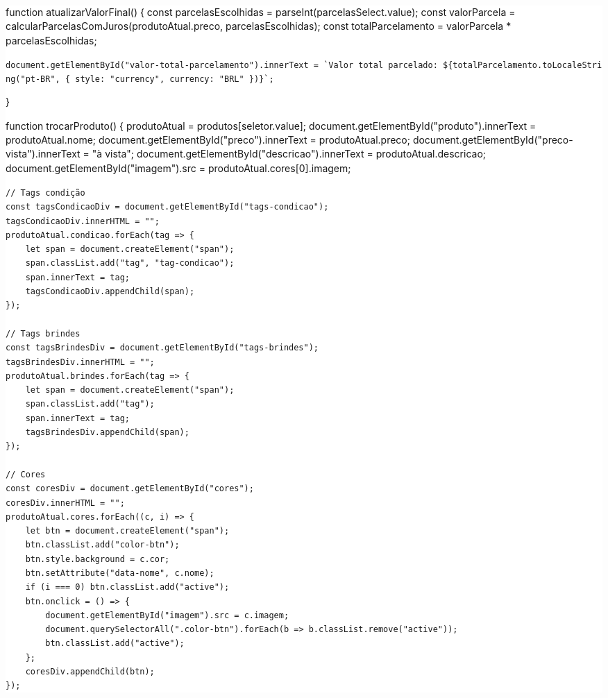 function atualizarValorFinal() {
    const parcelasEscolhidas = parseInt(parcelasSelect.value);
    const valorParcela = calcularParcelasComJuros(produtoAtual.preco, parcelasEscolhidas);
    const totalParcelamento = valorParcela * parcelasEscolhidas;

    document.getElementById("valor-total-parcelamento").innerText = `Valor total parcelado: ${totalParcelamento.toLocaleString("pt-BR", { style: "currency", currency: "BRL" })}`;
}

function trocarProduto() {
    produtoAtual = produtos[seletor.value];
    document.getElementById("produto").innerText = produtoAtual.nome;
    document.getElementById("preco").innerText = produtoAtual.preco;
    document.getElementById("preco-vista").innerText = "à vista";
    document.getElementById("descricao").innerText = produtoAtual.descricao;
    document.getElementById("imagem").src = produtoAtual.cores[0].imagem;

    // Tags condição
    const tagsCondicaoDiv = document.getElementById("tags-condicao");
    tagsCondicaoDiv.innerHTML = "";
    produtoAtual.condicao.forEach(tag => {
        let span = document.createElement("span");
        span.classList.add("tag", "tag-condicao");
        span.innerText = tag;
        tagsCondicaoDiv.appendChild(span);
    });

    // Tags brindes
    const tagsBrindesDiv = document.getElementById("tags-brindes");
    tagsBrindesDiv.innerHTML = "";
    produtoAtual.brindes.forEach(tag => {
        let span = document.createElement("span");
        span.classList.add("tag");
        span.innerText = tag;
        tagsBrindesDiv.appendChild(span);
    });

    // Cores
    const coresDiv = document.getElementById("cores");
    coresDiv.innerHTML = "";
    produtoAtual.cores.forEach((c, i) => {
        let btn = document.createElement("span");
        btn.classList.add("color-btn");
        btn.style.background = c.cor;
        btn.setAttribute("data-nome", c.nome);
        if (i === 0) btn.classList.add("active");
        btn.onclick = () => {
            document.getElementById("imagem").src = c.imagem;
            document.querySelectorAll(".color-btn").forEach(b => b.classList.remove("active"));
            btn.classList.add("active");
        };
        coresDiv.appendChild(btn);
    });
